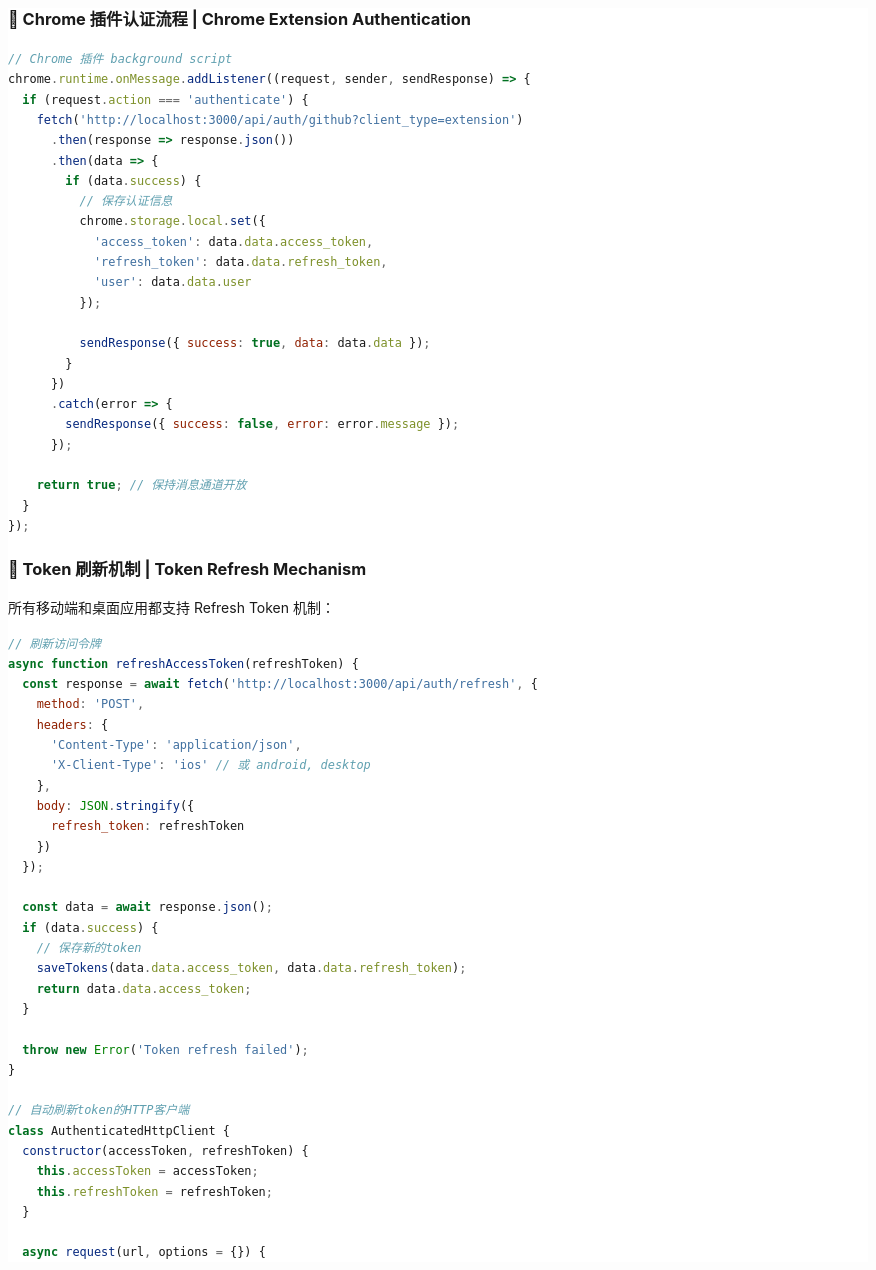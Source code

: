 ### 🔌 Chrome 插件认证流程 | Chrome Extension Authentication

```javascript
// Chrome 插件 background script
chrome.runtime.onMessage.addListener((request, sender, sendResponse) => {
  if (request.action === 'authenticate') {
    fetch('http://localhost:3000/api/auth/github?client_type=extension')
      .then(response => response.json())
      .then(data => {
        if (data.success) {
          // 保存认证信息
          chrome.storage.local.set({
            'access_token': data.data.access_token,
            'refresh_token': data.data.refresh_token,
            'user': data.data.user
          });
          
          sendResponse({ success: true, data: data.data });
        }
      })
      .catch(error => {
        sendResponse({ success: false, error: error.message });
      });
    
    return true; // 保持消息通道开放
  }
});
```

### 🔄 Token 刷新机制 | Token Refresh Mechanism

所有移动端和桌面应用都支持 Refresh Token 机制：

```javascript
// 刷新访问令牌
async function refreshAccessToken(refreshToken) {
  const response = await fetch('http://localhost:3000/api/auth/refresh', {
    method: 'POST',
    headers: {
      'Content-Type': 'application/json',
      'X-Client-Type': 'ios' // 或 android, desktop
    },
    body: JSON.stringify({
      refresh_token: refreshToken
    })
  });
  
  const data = await response.json();
  if (data.success) {
    // 保存新的token
    saveTokens(data.data.access_token, data.data.refresh_token);
    return data.data.access_token;
  }
  
  throw new Error('Token refresh failed');
}

// 自动刷新token的HTTP客户端
class AuthenticatedHttpClient {
  constructor(accessToken, refreshToken) {
    this.accessToken = accessToken;
    this.refreshToken = refreshToken;
  }
  
  async request(url, options = {}) {
```